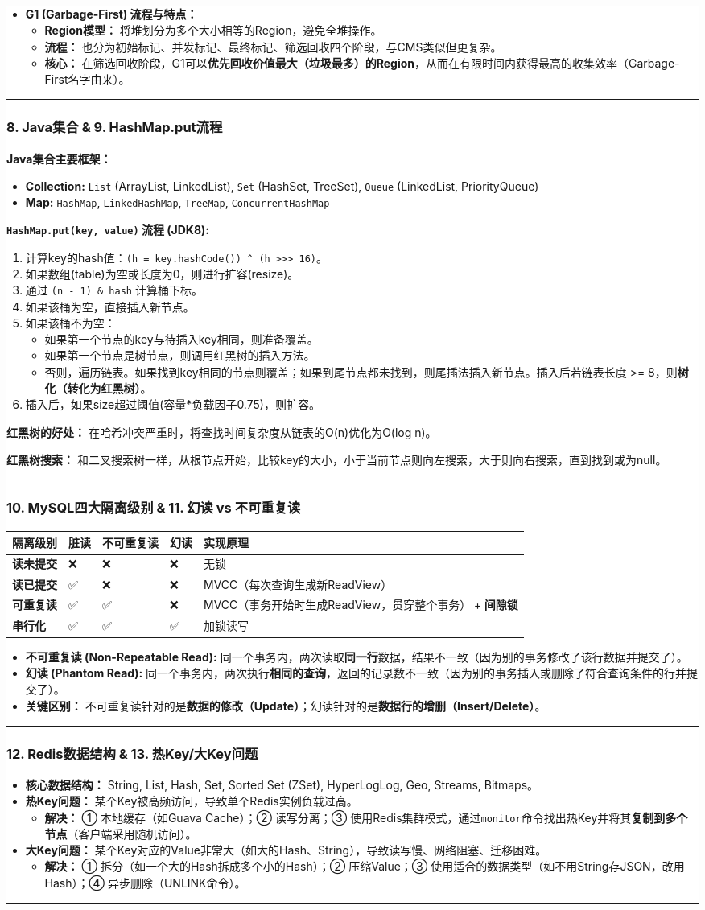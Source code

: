 *   **G1 (Garbage-First) 流程与特点：**
    *   **Region模型：** 将堆划分为多个大小相等的Region，避免全堆操作。
    *   **流程：** 也分为初始标记、并发标记、最终标记、筛选回收四个阶段，与CMS类似但更复杂。
    *   **核心：** 在筛选回收阶段，G1可以**优先回收价值最大（垃圾最多）的Region**，从而在有限时间内获得最高的收集效率（Garbage-First名字由来）。

---

### **8. Java集合 & 9. HashMap.put流程**

**Java集合主要框架：**
*   **Collection:** `List` (ArrayList, LinkedList), `Set` (HashSet, TreeSet), `Queue` (LinkedList, PriorityQueue)
*   **Map:** `HashMap`, `LinkedHashMap`, `TreeMap`, `ConcurrentHashMap`

**`HashMap.put(key, value)` 流程 (JDK8):**
1.  计算key的hash值：`(h = key.hashCode()) ^ (h >>> 16)`。
2.  如果数组(table)为空或长度为0，则进行扩容(resize)。
3.  通过 `(n - 1) & hash` 计算桶下标。
4.  如果该桶为空，直接插入新节点。
5.  如果该桶不为空：
    *   如果第一个节点的key与待插入key相同，则准备覆盖。
    *   如果第一个节点是树节点，则调用红黑树的插入方法。
    *   否则，遍历链表。如果找到key相同的节点则覆盖；如果到尾节点都未找到，则尾插法插入新节点。插入后若链表长度 >= 8，则**树化（转化为红黑树）**。
6.  插入后，如果size超过阈值(容量*负载因子0.75)，则扩容。

**红黑树的好处：** 在哈希冲突严重时，将查找时间复杂度从链表的O(n)优化为O(log n)。

**红黑树搜索：** 和二叉搜索树一样，从根节点开始，比较key的大小，小于当前节点则向左搜索，大于则向右搜索，直到找到或为null。

---

### **10. MySQL四大隔离级别 & 11. 幻读 vs 不可重复读**

| 隔离级别 | 脏读 | 不可重复读 | 幻读 | 实现原理 |
| :--- | :--- | :--- | :--- | :--- |
| **读未提交** | ❌ | ❌ | ❌ | 无锁 |
| **读已提交** | ✅ | ❌ | ❌ | MVCC（每次查询生成新ReadView） |
| **可重复读** | ✅ | ✅ | ❌ | MVCC（事务开始时生成ReadView，贯穿整个事务） + **间隙锁** |
| **串行化** | ✅ | ✅ | ✅ | 加锁读写 |

*   **不可重复读 (Non-Repeatable Read):** 同一个事务内，两次读取**同一行**数据，结果不一致（因为别的事务修改了该行数据并提交了）。
*   **幻读 (Phantom Read):** 同一个事务内，两次执行**相同的查询**，返回的记录数不一致（因为别的事务插入或删除了符合查询条件的行并提交了）。
*   **关键区别：** 不可重复读针对的是**数据的修改（Update）**；幻读针对的是**数据行的增删（Insert/Delete）**。

---

### **12. Redis数据结构 & 13. 热Key/大Key问题**

*   **核心数据结构：** String, List, Hash, Set, Sorted Set (ZSet), HyperLogLog, Geo, Streams, Bitmaps。
*   **热Key问题：** 某个Key被高频访问，导致单个Redis实例负载过高。
    *   **解决：** ① 本地缓存（如Guava Cache）；② 读写分离；③ 使用Redis集群模式，通过`monitor`命令找出热Key并将其**复制到多个节点**（客户端采用随机访问）。
*   **大Key问题：** 某个Key对应的Value非常大（如大的Hash、String），导致读写慢、网络阻塞、迁移困难。
    *   **解决：** ① 拆分（如一个大的Hash拆成多个小的Hash）；② 压缩Value；③ 使用适合的数据类型（如不用String存JSON，改用Hash）；④ 异步删除（UNLINK命令）。

---